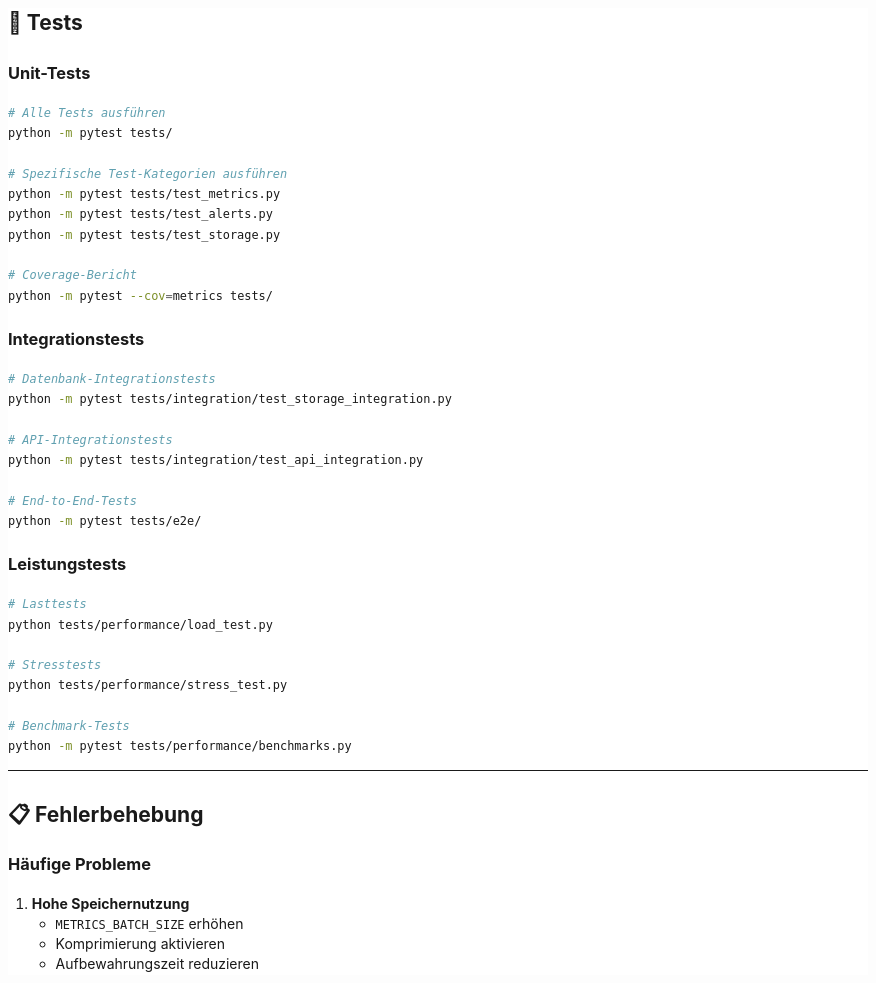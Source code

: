 
## 🧪 **Tests**

### **Unit-Tests**

```bash
# Alle Tests ausführen
python -m pytest tests/

# Spezifische Test-Kategorien ausführen
python -m pytest tests/test_metrics.py
python -m pytest tests/test_alerts.py
python -m pytest tests/test_storage.py

# Coverage-Bericht
python -m pytest --cov=metrics tests/
```

### **Integrationstests**

```bash
# Datenbank-Integrationstests
python -m pytest tests/integration/test_storage_integration.py

# API-Integrationstests
python -m pytest tests/integration/test_api_integration.py

# End-to-End-Tests
python -m pytest tests/e2e/
```

### **Leistungstests**

```bash
# Lasttests
python tests/performance/load_test.py

# Stresstests
python tests/performance/stress_test.py

# Benchmark-Tests
python -m pytest tests/performance/benchmarks.py
```

---

## 📋 **Fehlerbehebung**

### **Häufige Probleme**

1. **Hohe Speichernutzung**
   - `METRICS_BATCH_SIZE` erhöhen
   - Komprimierung aktivieren
   - Aufbewahrungszeit reduzieren
